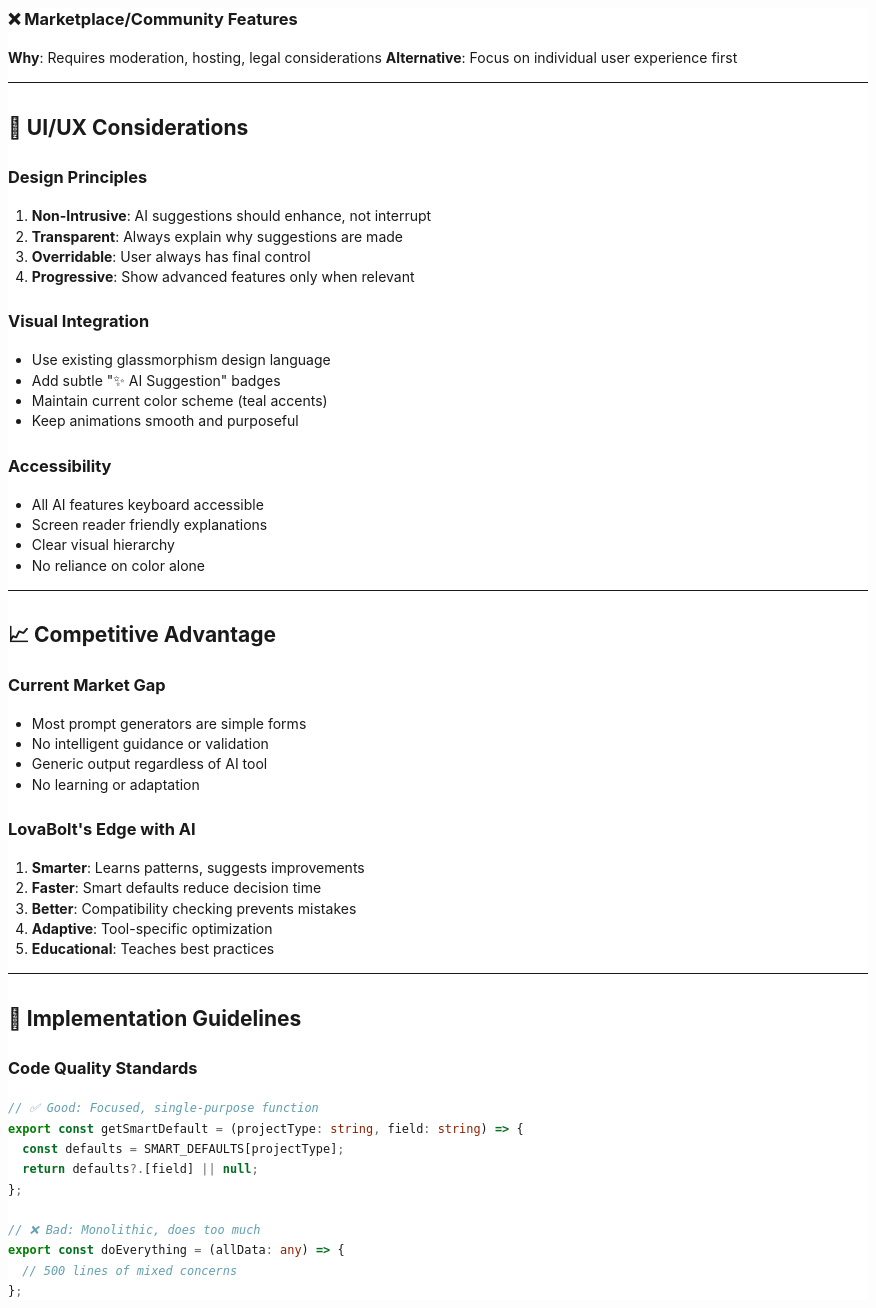 ### ❌ Marketplace/Community Features
**Why**: Requires moderation, hosting, legal considerations
**Alternative**: Focus on individual user experience first

---

## 🎨 UI/UX Considerations

### Design Principles
1. **Non-Intrusive**: AI suggestions should enhance, not interrupt
2. **Transparent**: Always explain why suggestions are made
3. **Overridable**: User always has final control
4. **Progressive**: Show advanced features only when relevant

### Visual Integration
- Use existing glassmorphism design language
- Add subtle "✨ AI Suggestion" badges
- Maintain current color scheme (teal accents)
- Keep animations smooth and purposeful

### Accessibility
- All AI features keyboard accessible
- Screen reader friendly explanations
- Clear visual hierarchy
- No reliance on color alone

---

## 📈 Competitive Advantage

### Current Market Gap
- Most prompt generators are simple forms
- No intelligent guidance or validation
- Generic output regardless of AI tool
- No learning or adaptation

### LovaBolt's Edge with AI
1. **Smarter**: Learns patterns, suggests improvements
2. **Faster**: Smart defaults reduce decision time
3. **Better**: Compatibility checking prevents mistakes
4. **Adaptive**: Tool-specific optimization
5. **Educational**: Teaches best practices

---

## 🔧 Implementation Guidelines

### Code Quality Standards
```typescript
// ✅ Good: Focused, single-purpose function
export const getSmartDefault = (projectType: string, field: string) => {
  const defaults = SMART_DEFAULTS[projectType];
  return defaults?.[field] || null;
};

// ❌ Bad: Monolithic, does too much
export const doEverything = (allData: any) => {
  // 500 lines of mixed concerns
};
```
